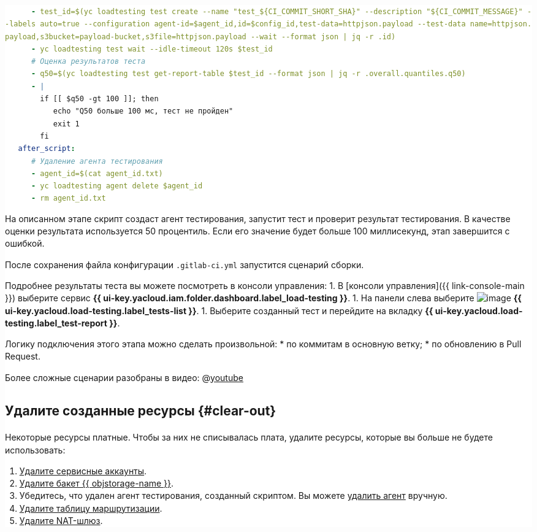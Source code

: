    ```yaml
         - test_id=$(yc loadtesting test create --name "test_${CI_COMMIT_SHORT_SHA}" --description "${CI_COMMIT_MESSAGE}" --labels auto=true --configuration agent-id=$agent_id,id=$config_id,test-data=httpjson.payload --test-data name=httpjson.payload,s3bucket=payload-bucket,s3file=httpjson.payload --wait --format json | jq -r .id)
         - yc loadtesting test wait --idle-timeout 120s $test_id
         # Оценка результатов теста
         - q50=$(yc loadtesting test get-report-table $test_id --format json | jq -r .overall.quantiles.q50)
         - |
           if [[ $q50 -gt 100 ]]; then
              echo "Q50 больше 100 мс, тест не пройден"
              exit 1
           fi
      after_script:
         # Удаление агента тестирования
         - agent_id=$(cat agent_id.txt)    
         - yc loadtesting agent delete $agent_id
         - rm agent_id.txt
   ```

   На описанном этапе скрипт создаст агент тестирования, запустит тест и проверит результат тестирования. В качестве оценки результата используется 50 процентиль. Если его значение будет больше 100 миллисекунд, этап завершится с ошибкой.

   После сохранения файла конфигурации `.gitlab-ci.yml` запустится сценарий сборки.

   Подробнее результаты теста вы можете посмотреть в консоли управления:
      1. В [консоли управления]({{ link-console-main }}) выберите сервис **{{ ui-key.yacloud.iam.folder.dashboard.label_load-testing }}**.
      1. На панели слева выберите ![image](../../_assets/load-testing/test.svg) **{{ ui-key.yacloud.load-testing.label_tests-list }}**.
      1. Выберите созданный тест и перейдите на вкладку **{{ ui-key.yacloud.load-testing.label_test-report }}**.

   Логику подключения этого этапа можно сделать произвольной:
      * по коммитам в основную ветку;
      * по обновлению в Pull Request.

   Более сложные сценарии разобраны в видео:
   @[youtube](QrMMZu__2DI)

## Удалите созданные ресурсы {#clear-out}

Некоторые ресурсы платные. Чтобы за них не списывалась плата, удалите ресурсы, которые вы больше не будете использовать:

1. [Удалите сервисные аккаунты](../../iam/operations/sa/delete.md).
1. [Удалите бакет {{ objstorage-name }}](../../storage/operations/buckets/delete.md).
1. Убедитесь, что удален агент тестирования, созданный скриптом. Вы можете [удалить агент](../../compute/operations/vm-control/vm-delete.md) вручную.
1. [Удалите таблицу маршрутизации](../../vpc/operations/delete-route-table.md).
1. [Удалите NAT-шлюз](../../vpc/operations/delete-nat-gateway.md).

